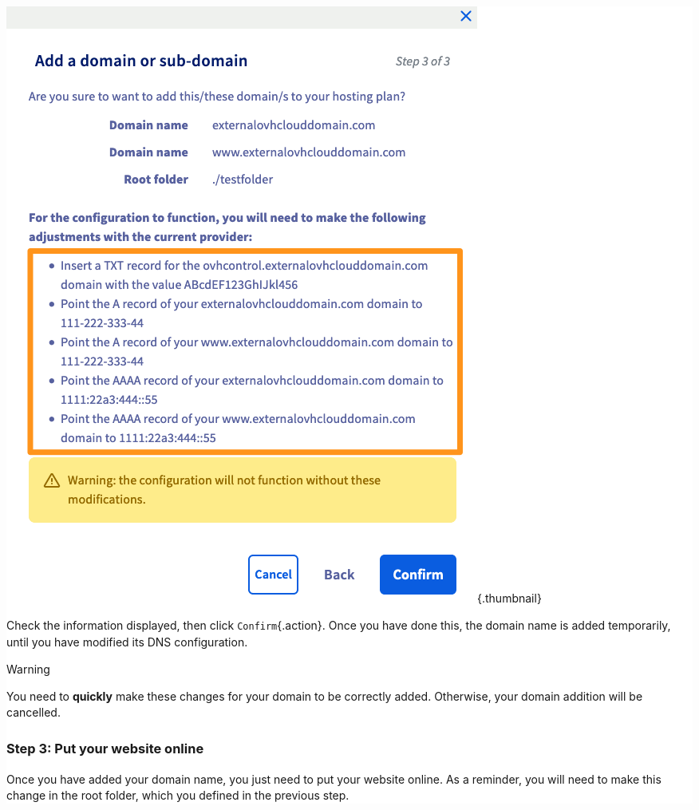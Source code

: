 ![multisite](images/add-a-domain-or-sub-domain-external-step-3.png){.thumbnail}

Check the information displayed, then click `Confirm`{.action}. Once you have done this, the domain name is added temporarily, until you have modified its DNS configuration.

> [!warning]
>
> You need to **quickly** make these changes for your domain to be correctly added. Otherwise, your domain addition will be cancelled.
>

### Step 3: Put your website online <a name="site-online"></a>

Once you have added your domain name, you just need to put your website online. As a reminder, you will need to make this change in the root folder, which you defined in the previous step.
